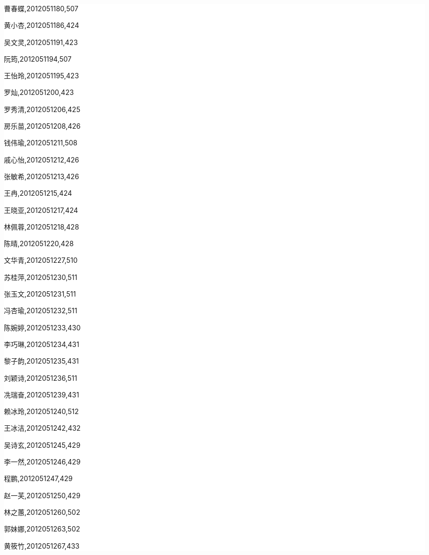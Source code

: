 曹春蝶,2012051180,507

黄小杏,2012051186,424

吴文灵,2012051191,423

阮筠,2012051194,507

王怡玲,2012051195,423

罗灿,2012051200,423

罗秀清,2012051206,425

房乐苗,2012051208,426

钱伟瑜,2012051211,508

戚心怡,2012051212,426

张敏希,2012051213,426

王冉,2012051215,424

王晓亚,2012051217,424

林佩蓉,2012051218,428

陈晴,2012051220,428

文华青,2012051227,510

苏桂萍,2012051230,511

张玉文,2012051231,511

冯杏瑜,2012051232,511

陈婉婷,2012051233,430

李巧琳,2012051234,431

黎子韵,2012051235,431

刘颖诗,2012051236,511

冼瑞奋,2012051239,431

赖冰玲,2012051240,512

王冰洁,2012051242,432

吴诗玄,2012051245,429

李一然,2012051246,429

程鹏,2012051247,429

赵一芙,2012051250,429

林之蕙,2012051260,502

郭妹娜,2012051263,502

黄筱竹,2012051267,433
